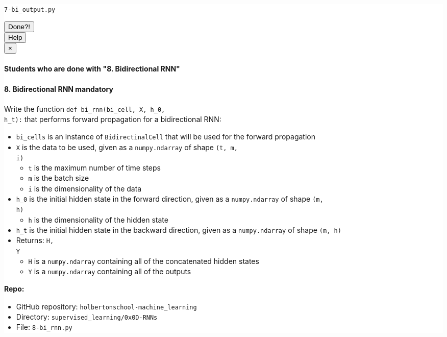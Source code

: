 <code>7-bi_output.py</code></li></ul></div></div><div data-role="task4944" data-position="9"><div class=" clearfix gap" id="task-4944"><span id="user_id" data-id="870"></span><div class="student_task_controls"><button class="student_task_done btn btn-default no" data-task-id="4944"><span class="no"><i class="fa fa-square-o"></i></span><span class="yes"><i class="fa fa-check-square-o"></i></span><span class="pending"><i class="fa fa-spinner fa-pulse"></i></span> Done<span class="no pending">?</span><span class="yes">!</span></button><br><button class="users_done_for_task btn btn-default btn-default" data-task-id="4944" data-project-id="568" data-toggle="modal" data-target="#task-4944-users-done-modal"> Help </button><div class="modal fade users-done-modal" id="task-4944-users-done-modal" data-task-id="4944" data-project-id="568"><div class="modal-dialog"><div class="modal-content"><div class="modal-header"><button type="button" class="close" data-dismiss="modal" aria-label="Close"><span aria-hidden="true">×</span></button><h4 class="modal-title">Students who are done with "8. Bidirectional RNN"</h4></div><div class="modal-body"><div class="list-group"></div><div class="spinner"><div class="bounce1"></div><div class="bounce2"></div><div class="bounce3"></div></div><div class="error"></div></div></div></div></div></div><h4 class="task"> 8. Bidirectional RNN <span class="alert alert-warning mandatory-optional"> mandatory </span></h4><p>Write the function <code>def bi_rnn(bi_cell, X, h_0, h_t):</code> that performs forward propagation for a bidirectional RNN:</p><ul><li><code>bi_cells</code> is an instance of <code>BidirectinalCell</code> that will be used for the forward propagation</li><li><code>X</code> is the data to be used, given as a <code>numpy.ndarray</code> of shape <code>(t, m, i)</code><ul><li><code>t</code> is the maximum number of time steps</li><li><code>m</code> is the batch size</li><li><code>i</code> is the dimensionality of the data</li></ul></li><li><code>h_0</code> is the initial hidden state in the forward direction, given as a <code>numpy.ndarray</code> of shape <code>(m, h)</code><ul><li><code>h</code> is the dimensionality of the hidden state</li></ul></li><li><code>h_t</code> is the initial hidden state in the backward direction, given as a <code>numpy.ndarray</code> of shape <code>(m, h)</code></li><li>Returns: <code>H, Y</code><ul><li><code>H</code> is a <code>numpy.ndarray</code> containing all of the concatenated hidden states</li><li><code>Y</code> is a <code>numpy.ndarray</code> containing all of the outputs</li></ul></li></ul><precode language="" precodenum="8"></precode><p class="sm-gap"><strong>Repo:</strong></p><ul><li>GitHub repository: <code>holbertonschool-machine_learning</code></li><li>Directory: <code>supervised_learning/0x0D-RNNs</code></li><li>File: <code>8-bi_rnn.py</code></li></ul></div></div></section></article>
